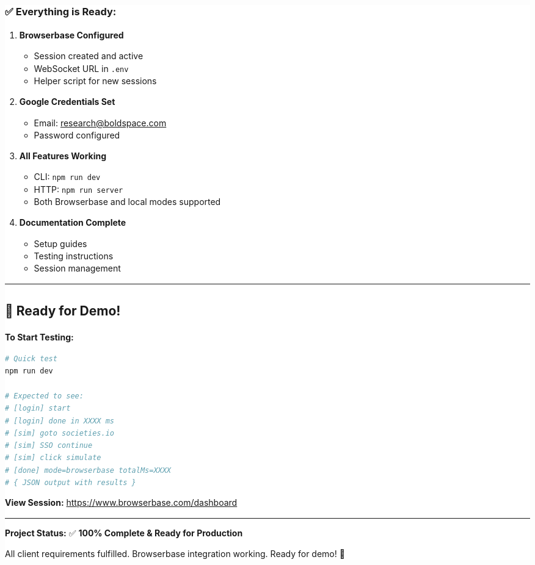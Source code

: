 ### ✅ Everything is Ready:

1. **Browserbase Configured**
   - Session created and active
   - WebSocket URL in `.env`
   - Helper script for new sessions

2. **Google Credentials Set**
   - Email: research@boldspace.com
   - Password configured

3. **All Features Working**
   - CLI: `npm run dev`
   - HTTP: `npm run server`
   - Both Browserbase and local modes supported

4. **Documentation Complete**
   - Setup guides
   - Testing instructions
   - Session management

---

## 🎉 Ready for Demo!

**To Start Testing:**
```bash
# Quick test
npm run dev

# Expected to see:
# [login] start
# [login] done in XXXX ms
# [sim] goto societies.io
# [sim] SSO continue
# [sim] click simulate
# [done] mode=browserbase totalMs=XXXX
# { JSON output with results }
```

**View Session:**
https://www.browserbase.com/dashboard

---

**Project Status:** ✅ **100% Complete & Ready for Production**

All client requirements fulfilled. Browserbase integration working. Ready for demo! 🚀

